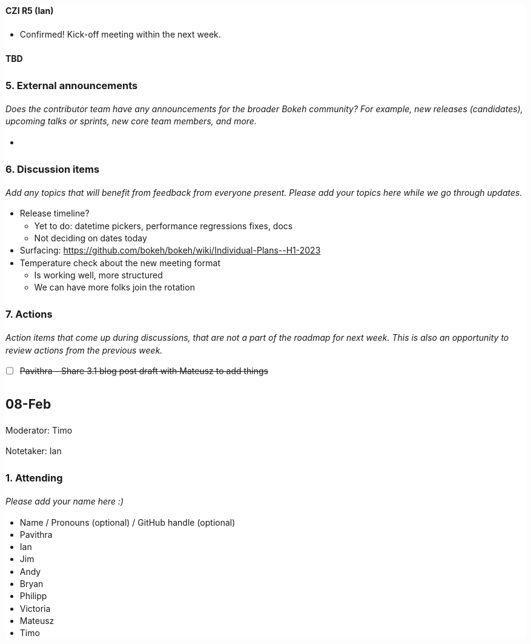 #### CZI R5 (Ian)

- Confirmed! Kick-off meeting within the next week.

#### TBD


### 5. External announcements

*Does the contributor team have any announcements for the broader Bokeh community? For example, new releases (candidates), upcoming talks or sprints, new core team members, and more.*

*
    
### 6. Discussion items

*Add any topics that will benefit from feedback from everyone present. Please add your topics here while we go through updates.*

* Release timeline?
    * Yet to do: datetime pickers, performance regressions fixes, docs
    * Not deciding on dates today
* Surfacing: https://github.com/bokeh/bokeh/wiki/Individual-Plans--H1-2023
* Temperature check about the new meeting format
    * Is working well, more structured
    * We can have more folks join the rotation

### 7. Actions

*Action items that come up during discussions, that are not a part of the roadmap for next week. This is also an opportunity to review actions from the previous week.*

- [ ] ~~Pavithra - Share 3.1 blog post draft with Mateusz to add things~~


## 08-Feb

Moderator: Timo

Notetaker: Ian

### 1. Attending

*Please add your name here :)*

* Name / Pronouns (optional) / GitHub handle (optional)
* Pavithra
* Ian
* Jim
* Andy
* Bryan
* Philipp
* Victoria
* Mateusz
* Timo
